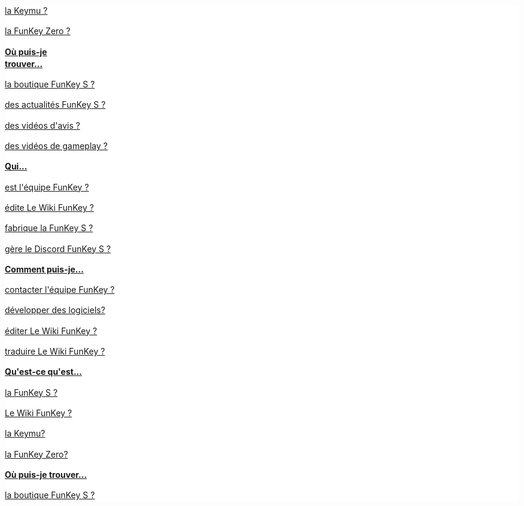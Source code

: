 [ la Keymu ?](/wiki/Keymu/fr "Keymu/fr")

[ la FunKey Zero ?](/wiki/FunKey_Zero/fr "FunKey Zero/fr")

**<u>Où puis-je</u>**<br>
**<u>trouver...</u>**

[ la boutique FunKey S ?](/wiki/FunKey_Wiki_Knowledge_Center/fr#Où_puis-je_acheter_la_FunKey_S_? "FunKey Wiki Knowledge Center/fr")

[ des actualités FunKey S ?](/wiki/FunKey_Wiki_Knowledge_Center/fr#Où_puis-je_trouver_des_actualités_FunKey_S_? "FunKey Wiki Knowledge Center/fr")

[ des vidéos d'avis ?](/wiki/The_FunKey_Times/fr#Media_Reviews "The FunKey Times/fr")

[ des vidéos de gameplay ?](/wiki/List_of_games_with_FunKey_S_gameplay_footage/fr "List of games with FunKey S gameplay footage/fr")

**<u>Qui...</u>**

[ est l'équipe FunKey ?](/wiki/FunKey_Wiki_Knowledge_Center/fr#Qui_est_l'équipe_FunKey_? "FunKey Wiki Knowledge Center/fr")

[ édite Le Wiki FunKey ?](/wiki/FunKey_Wiki_Knowledge_Center/fr#Qui_édite_Le_Wiki_FunKey_? "FunKey Wiki Knowledge Center/fr")

[ fabrique la FunKey S ?](/wiki/FunKey_Wiki_Knowledge_Center/fr#Où_est_fabriquée_la_FunKey_S_? "FunKey Wiki Knowledge Center/fr")

[ gère le Discord FunKey S ?](/wiki/FunKey_Wiki_Knowledge_Center/fr#Qui_gère_le_Serveur_Discord_de_la_Communauté_FunKey_? "FunKey Wiki Knowledge Center/fr")

**<u>Comment puis-je...</u>**

[ contacter l'équipe FunKey ?](/wiki/FunKey_Wiki_Knowledge_Center/fr#Comment_puis-je_contacter_l%27équipe_FunKey_? "FunKey Wiki Knowledge Center/fr")

[ développer des logiciels?](/wiki/FunKey_Wiki_Knowledge_Center/fr#Puis-je_développer_des_logiciels_pour_la_FunKey_S_? "FunKey Wiki Knowledge Center/fr")

[ éditer Le Wiki FunKey ?](/wiki/FunKey_Wiki_Knowledge_Center/fr#Comment_puis-je_éditer_Le_Wiki_FunKey_? "FunKey Wiki Knowledge Center/fr")

[ traduire Le Wiki FunKey ?](/wiki/FunKey_Wiki_Knowledge_Center/fr#Comment_puis-je_traduire_Le_Wiki_FunKey_? "FunKey Wiki Knowledge Center/fr")

**<u>Qu'est-ce qu'est...</u>**

[ la FunKey S ?](/wiki/FunKey_Wiki_Knowledge_Center/fr#Qu%27est-ce_que_la_FunKey_S_? "FunKey Wiki Knowledge Center/fr")

[ Le Wiki FunKey ?](/wiki/FunKey_Wiki_Knowledge_Center/fr#Quel_est_le_but_de_ce_wiki_? "FunKey Wiki Knowledge Center/fr")

[ la Keymu?](/wiki/Keymu/fr "Keymu/fr")

[ la FunKey Zero?](/wiki/FunKey_Zero/fr "FunKey Zero/fr")

**<u>Où puis-je trouver...</u>**

[ la boutique FunKey S ?](/wiki/FunKey_Wiki_Knowledge_Center/fr#Où_puis-je_acheter_la_FunKey_S_? "FunKey Wiki Knowledge Center/fr")
